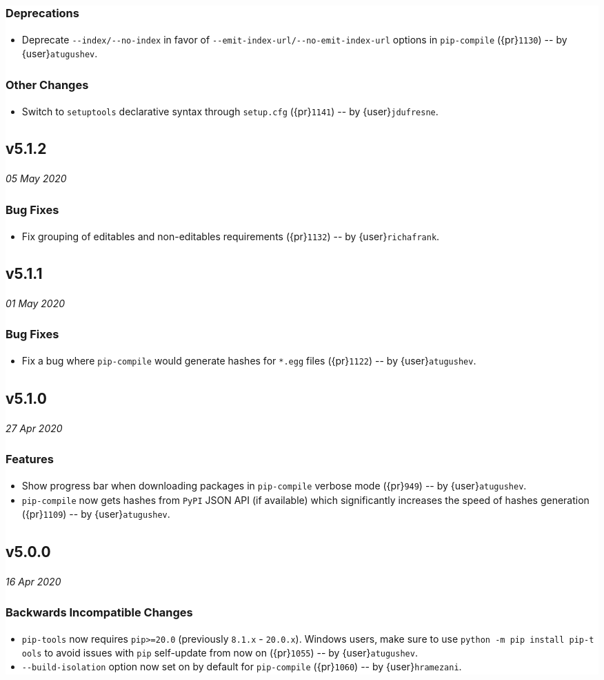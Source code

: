 ### Deprecations

- Deprecate `--index/--no-index` in favor of `--emit-index-url/--no-emit-index-url`
  options in `pip-compile` ({pr}`1130`)
  -- by {user}`atugushev`.

### Other Changes

- Switch to `setuptools` declarative syntax through `setup.cfg` ({pr}`1141`)
  -- by {user}`jdufresne`.

## v5.1.2

*05 May 2020*

### Bug Fixes

- Fix grouping of editables and non-editables requirements ({pr}`1132`)
  -- by {user}`richafrank`.

## v5.1.1

*01 May 2020*

### Bug Fixes

- Fix a bug where `pip-compile` would generate hashes for `*.egg` files ({pr}`1122`)
  -- by {user}`atugushev`.

## v5.1.0

*27 Apr 2020*

### Features

- Show progress bar when downloading packages in `pip-compile` verbose mode ({pr}`949`)
  -- by {user}`atugushev`.
- `pip-compile` now gets hashes from `PyPI` JSON API (if available) which significantly
  increases the speed of hashes generation ({pr}`1109`)
  -- by {user}`atugushev`.

## v5.0.0

*16 Apr 2020*

### Backwards Incompatible Changes

- `pip-tools` now requires `pip>=20.0` (previously `8.1.x` - `20.0.x`). Windows users,
  make sure to use `python -m pip install pip-tools` to avoid issues with `pip`
  self-update from now on ({pr}`1055`)
  -- by {user}`atugushev`.
- `--build-isolation` option now set on by default for `pip-compile` ({pr}`1060`)
  -- by {user}`hramezani`.
